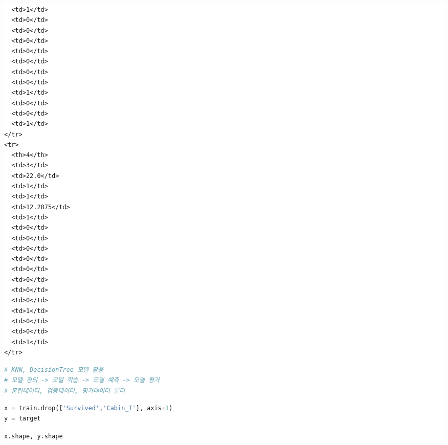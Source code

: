       <td>1</td>
      <td>0</td>
      <td>0</td>
      <td>0</td>
      <td>0</td>
      <td>0</td>
      <td>0</td>
      <td>0</td>
      <td>1</td>
      <td>0</td>
      <td>0</td>
      <td>1</td>
    </tr>
    <tr>
      <th>4</th>
      <td>3</td>
      <td>22.0</td>
      <td>1</td>
      <td>1</td>
      <td>12.2875</td>
      <td>1</td>
      <td>0</td>
      <td>0</td>
      <td>0</td>
      <td>0</td>
      <td>0</td>
      <td>0</td>
      <td>0</td>
      <td>0</td>
      <td>1</td>
      <td>0</td>
      <td>0</td>
      <td>1</td>
    </tr>
  </tbody>
</table>
</div>




```python
# KNN, DecisionTree 모델 활용
# 모델 정의 -> 모델 학습 -> 모델 예측 -> 모델 평가
# 훈련데이터, 검증데이터, 평가데이터 분리
```


```python
x = train.drop(['Survived','Cabin_T'], axis=1)
y = target
```


```python
x.shape, y.shape
```
